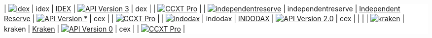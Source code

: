 | [![idex](https://user-images.githubusercontent.com/51840849/94481303-2f222100-01e0-11eb-97dd-bc14c5943a86.jpg)](https://idex.io)                                                                                                                                                                                                                                                                                                                                                                                                                                                                                                                                                                                                                                                                                                                                                    | idex                  | [IDEX](https://idex.io)                                                                      | [![API Version 3](https://img.shields.io/badge/3-lightgray)](https://api-docs-v3.idex.io/)                                                       | dex  |                                                                                                                             | [![CCXT Pro](https://img.shields.io/badge/CCXT-Pro-black)](https://ccxt.pro) |
| [![independentreserve](https://user-images.githubusercontent.com/51840849/87182090-1e9e9080-c2ec-11ea-8e49-563db9a38f37.jpg)](https://www.independentreserve.com)                                                                                                                                                                                                                                                                                                                                                                                                                                                                                                                                                                                                                                                                                                                   | independentreserve    | [Independent Reserve](https://www.independentreserve.com)                                    | [![API Version *](https://img.shields.io/badge/*-lightgray)](https://www.independentreserve.com/API)                                             | cex  |                                                                                                                             | [![CCXT Pro](https://img.shields.io/badge/CCXT-Pro-black)](https://ccxt.pro) |
| [![indodax](https://user-images.githubusercontent.com/51840849/87070508-9358c880-c221-11ea-8dc5-5391afbbb422.jpg)](https://indodax.com/ref/testbitcoincoid/1)                                                                                                                                                                                                                                                                                                                                                                                                                                                                                                                                                                                                                                                                                                                       | indodax               | [INDODAX](https://indodax.com/ref/testbitcoincoid/1)                                         | [![API Version 2.0](https://img.shields.io/badge/2.0-lightgray)](https://github.com/btcid/indodax-official-api-docs)                             | cex  |                                                                                                                             |                                                                              |
| [![kraken](https://user-images.githubusercontent.com/51840849/76173629-fc67fb00-61b1-11ea-84fe-f2de582f58a3.jpg)](https://www.kraken.com)                                                                                                                                                                                                                                                                                                                                                                                                                                                                                                                                                                                                                                                                                                                                           | kraken                | [Kraken](https://www.kraken.com)                                                             | [![API Version 0](https://img.shields.io/badge/0-lightgray)](https://docs.kraken.com/rest/)                                                      | cex  |                                                                                                                             | [![CCXT Pro](https://img.shields.io/badge/CCXT-Pro-black)](https://ccxt.pro) |